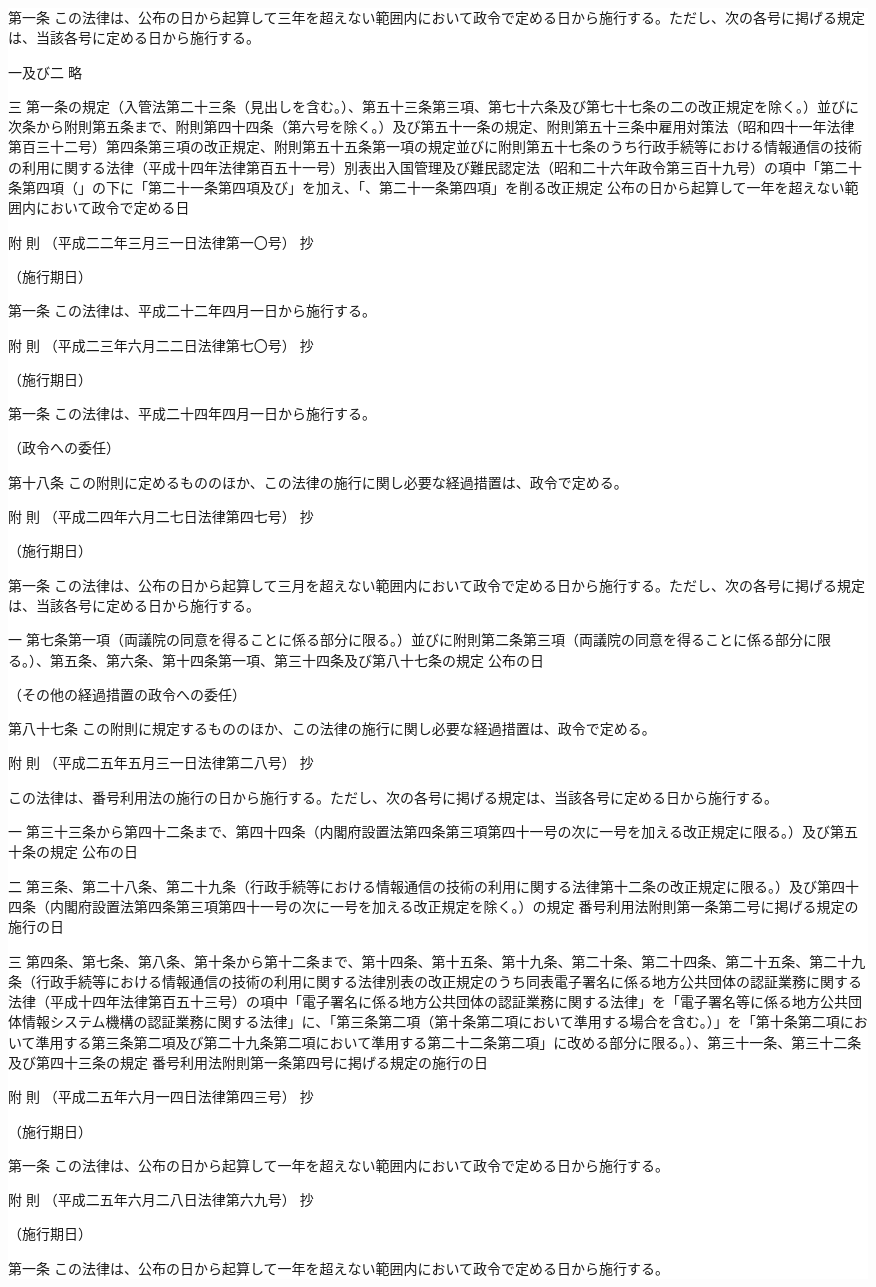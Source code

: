 第一条 この法律は、公布の日から起算して三年を超えない範囲内において政令で定める日から施行する。ただし、次の各号に掲げる規定は、当該各号に定める日から施行する。

一及び二 略

三 第一条の規定（入管法第二十三条（見出しを含む。）、第五十三条第三項、第七十六条及び第七十七条の二の改正規定を除く。）並びに次条から附則第五条まで、附則第四十四条（第六号を除く。）及び第五十一条の規定、附則第五十三条中雇用対策法（昭和四十一年法律第百三十二号）第四条第三項の改正規定、附則第五十五条第一項の規定並びに附則第五十七条のうち行政手続等における情報通信の技術の利用に関する法律（平成十四年法律第百五十一号）別表出入国管理及び難民認定法（昭和二十六年政令第三百十九号）の項中「第二十条第四項（」の下に「第二十一条第四項及び」を加え、「、第二十一条第四項」を削る改正規定 公布の日から起算して一年を超えない範囲内において政令で定める日

附 則 （平成二二年三月三一日法律第一〇号） 抄

（施行期日）

第一条 この法律は、平成二十二年四月一日から施行する。

附 則 （平成二三年六月二二日法律第七〇号） 抄

（施行期日）

第一条 この法律は、平成二十四年四月一日から施行する。

（政令への委任）

第十八条 この附則に定めるもののほか、この法律の施行に関し必要な経過措置は、政令で定める。

附 則 （平成二四年六月二七日法律第四七号） 抄

（施行期日）

第一条 この法律は、公布の日から起算して三月を超えない範囲内において政令で定める日から施行する。ただし、次の各号に掲げる規定は、当該各号に定める日から施行する。

一 第七条第一項（両議院の同意を得ることに係る部分に限る。）並びに附則第二条第三項（両議院の同意を得ることに係る部分に限る。）、第五条、第六条、第十四条第一項、第三十四条及び第八十七条の規定 公布の日

（その他の経過措置の政令への委任）

第八十七条 この附則に規定するもののほか、この法律の施行に関し必要な経過措置は、政令で定める。

附 則 （平成二五年五月三一日法律第二八号） 抄

この法律は、番号利用法の施行の日から施行する。ただし、次の各号に掲げる規定は、当該各号に定める日から施行する。

一 第三十三条から第四十二条まで、第四十四条（内閣府設置法第四条第三項第四十一号の次に一号を加える改正規定に限る。）及び第五十条の規定 公布の日

二 第三条、第二十八条、第二十九条（行政手続等における情報通信の技術の利用に関する法律第十二条の改正規定に限る。）及び第四十四条（内閣府設置法第四条第三項第四十一号の次に一号を加える改正規定を除く。）の規定 番号利用法附則第一条第二号に掲げる規定の施行の日

三 第四条、第七条、第八条、第十条から第十二条まで、第十四条、第十五条、第十九条、第二十条、第二十四条、第二十五条、第二十九条（行政手続等における情報通信の技術の利用に関する法律別表の改正規定のうち同表電子署名に係る地方公共団体の認証業務に関する法律（平成十四年法律第百五十三号）の項中「電子署名に係る地方公共団体の認証業務に関する法律」を「電子署名等に係る地方公共団体情報システム機構の認証業務に関する法律」に、「第三条第二項（第十条第二項において準用する場合を含む。）」を「第十条第二項において準用する第三条第二項及び第二十九条第二項において準用する第二十二条第二項」に改める部分に限る。）、第三十一条、第三十二条及び第四十三条の規定 番号利用法附則第一条第四号に掲げる規定の施行の日

附 則 （平成二五年六月一四日法律第四三号） 抄

（施行期日）

第一条 この法律は、公布の日から起算して一年を超えない範囲内において政令で定める日から施行する。

附 則 （平成二五年六月二八日法律第六九号） 抄

（施行期日）

第一条 この法律は、公布の日から起算して一年を超えない範囲内において政令で定める日から施行する。
